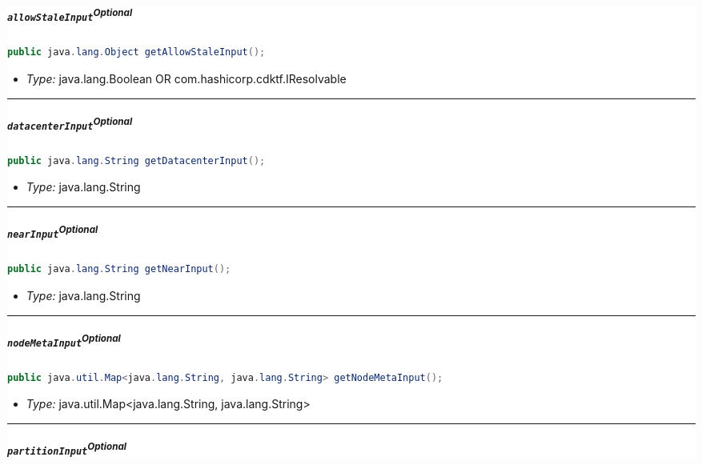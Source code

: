 ##### `allowStaleInput`<sup>Optional</sup> <a name="allowStaleInput" id="@cdktf/provider-consul.dataConsulCatalogNodes.DataConsulCatalogNodesQueryOptionsOutputReference.property.allowStaleInput"></a>

```java
public java.lang.Object getAllowStaleInput();
```

- *Type:* java.lang.Boolean OR com.hashicorp.cdktf.IResolvable

---

##### `datacenterInput`<sup>Optional</sup> <a name="datacenterInput" id="@cdktf/provider-consul.dataConsulCatalogNodes.DataConsulCatalogNodesQueryOptionsOutputReference.property.datacenterInput"></a>

```java
public java.lang.String getDatacenterInput();
```

- *Type:* java.lang.String

---

##### `nearInput`<sup>Optional</sup> <a name="nearInput" id="@cdktf/provider-consul.dataConsulCatalogNodes.DataConsulCatalogNodesQueryOptionsOutputReference.property.nearInput"></a>

```java
public java.lang.String getNearInput();
```

- *Type:* java.lang.String

---

##### `nodeMetaInput`<sup>Optional</sup> <a name="nodeMetaInput" id="@cdktf/provider-consul.dataConsulCatalogNodes.DataConsulCatalogNodesQueryOptionsOutputReference.property.nodeMetaInput"></a>

```java
public java.util.Map<java.lang.String, java.lang.String> getNodeMetaInput();
```

- *Type:* java.util.Map<java.lang.String, java.lang.String>

---

##### `partitionInput`<sup>Optional</sup> <a name="partitionInput" id="@cdktf/provider-consul.dataConsulCatalogNodes.DataConsulCatalogNodesQueryOptionsOutputReference.property.partitionInput"></a>

```java

